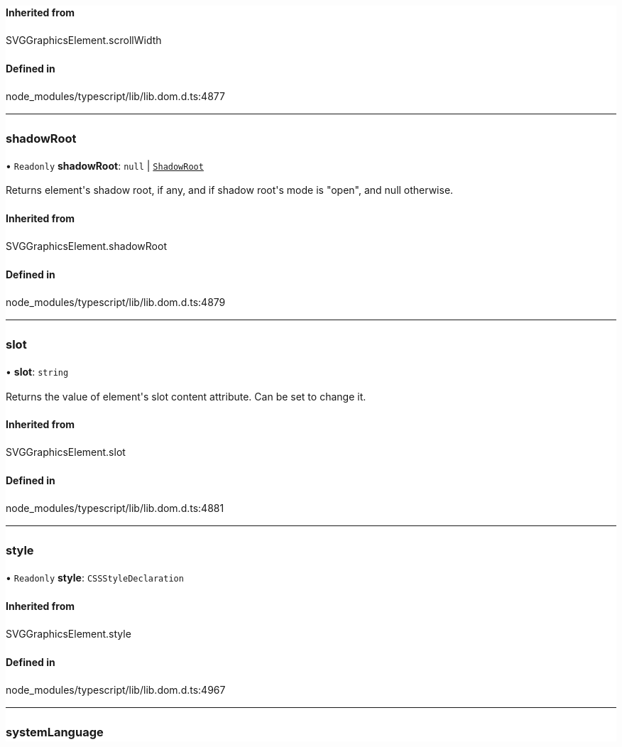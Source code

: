 #### Inherited from

SVGGraphicsElement.scrollWidth

#### Defined in

node_modules/typescript/lib/lib.dom.d.ts:4877

___

### shadowRoot

• `Readonly` **shadowRoot**: ``null`` \| [`ShadowRoot`](../modules/main_module._internal_.md#shadowroot)

Returns element's shadow root, if any, and if shadow root's mode is "open", and null otherwise.

#### Inherited from

SVGGraphicsElement.shadowRoot

#### Defined in

node_modules/typescript/lib/lib.dom.d.ts:4879

___

### slot

• **slot**: `string`

Returns the value of element's slot content attribute. Can be set to change it.

#### Inherited from

SVGGraphicsElement.slot

#### Defined in

node_modules/typescript/lib/lib.dom.d.ts:4881

___

### style

• `Readonly` **style**: `CSSStyleDeclaration`

#### Inherited from

SVGGraphicsElement.style

#### Defined in

node_modules/typescript/lib/lib.dom.d.ts:4967

___

### systemLanguage
